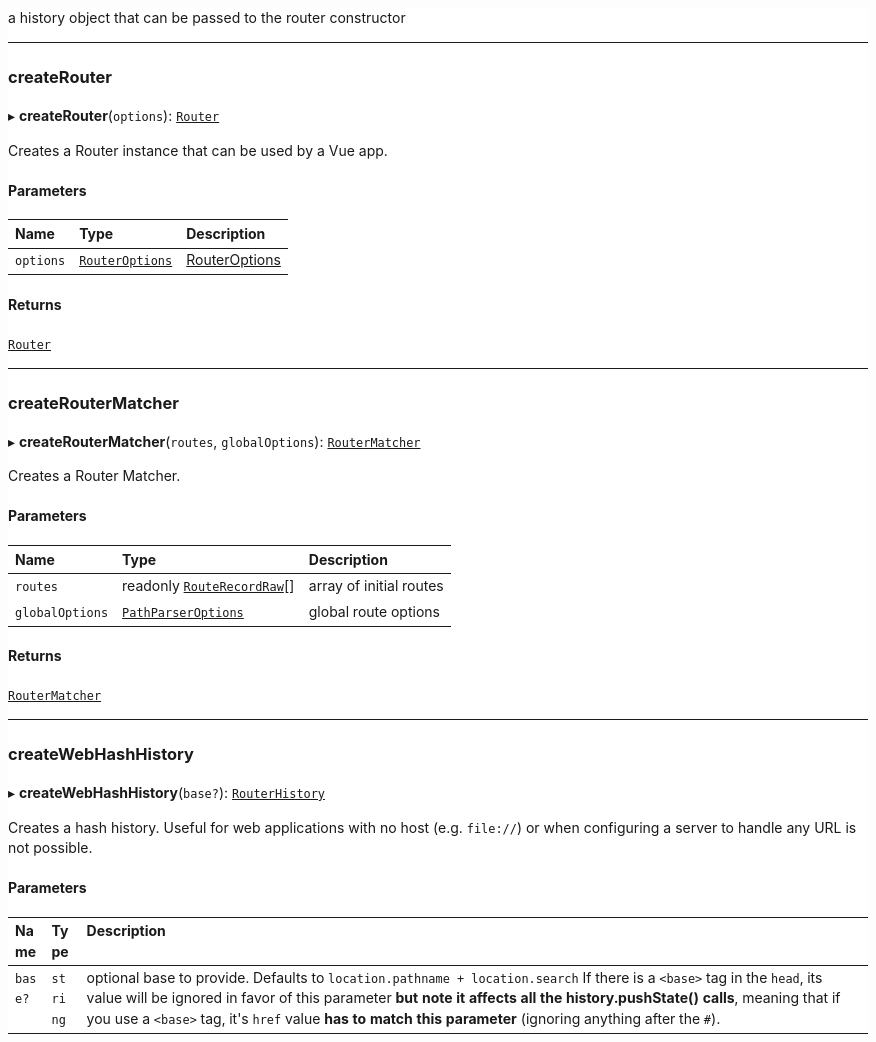 a history object that can be passed to the router constructor

___

### createRouter

▸ **createRouter**(`options`): [`Router`](interfaces/Router.md)

Creates a Router instance that can be used by a Vue app.

#### Parameters

| Name | Type | Description |
| :------ | :------ | :------ |
| `options` | [`RouterOptions`](interfaces/RouterOptions.md) | [RouterOptions](interfaces/RouterOptions.md) |

#### Returns

[`Router`](interfaces/Router.md)

___

### createRouterMatcher

▸ **createRouterMatcher**(`routes`, `globalOptions`): [`RouterMatcher`](interfaces/RouterMatcher.md)

Creates a Router Matcher.

#### Parameters

| Name | Type | Description |
| :------ | :------ | :------ |
| `routes` | readonly [`RouteRecordRaw`](index.md#RouteRecordRaw)[] | array of initial routes |
| `globalOptions` | [`PathParserOptions`](index.md#PathParserOptions) | global route options |

#### Returns

[`RouterMatcher`](interfaces/RouterMatcher.md)

___

### createWebHashHistory

▸ **createWebHashHistory**(`base?`): [`RouterHistory`](interfaces/RouterHistory.md)

Creates a hash history. Useful for web applications with no host (e.g. `file://`) or when configuring a server to
handle any URL is not possible.

#### Parameters

| Name | Type | Description |
| :------ | :------ | :------ |
| `base?` | `string` | optional base to provide. Defaults to `location.pathname + location.search` If there is a `<base>` tag in the `head`, its value will be ignored in favor of this parameter **but note it affects all the history.pushState() calls**, meaning that if you use a `<base>` tag, it's `href` value **has to match this parameter** (ignoring anything after the `#`). |
